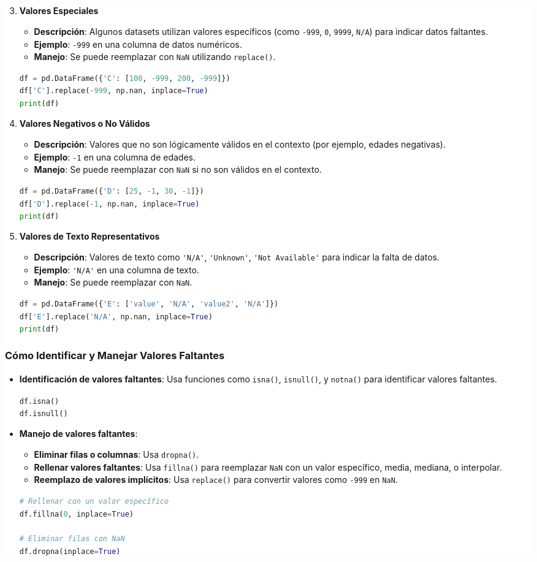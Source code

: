 3. **Valores Especiales**
   - **Descripción**: Algunos datasets utilizan valores específicos (como `-999`, `0`, `9999`, `N/A`) para indicar datos faltantes.
   - **Ejemplo**: `-999` en una columna de datos numéricos.
   - **Manejo**: Se puede reemplazar con `NaN` utilizando `replace()`.

   ```python
   df = pd.DataFrame({'C': [100, -999, 200, -999]})
   df['C'].replace(-999, np.nan, inplace=True)
   print(df)
   ```

4. **Valores Negativos o No Válidos**
   - **Descripción**: Valores que no son lógicamente válidos en el contexto (por ejemplo, edades negativas).
   - **Ejemplo**: `-1` en una columna de edades.
   - **Manejo**: Se puede reemplazar con `NaN` si no son válidos en el contexto.

   ```python
   df = pd.DataFrame({'D': [25, -1, 30, -1]})
   df['D'].replace(-1, np.nan, inplace=True)
   print(df)
   ```

5. **Valores de Texto Representativos**
   - **Descripción**: Valores de texto como `'N/A'`, `'Unknown'`, `'Not Available'` para indicar la falta de datos.
   - **Ejemplo**: `'N/A'` en una columna de texto.
   - **Manejo**: Se puede reemplazar con `NaN`.

   ```python
   df = pd.DataFrame({'E': ['value', 'N/A', 'value2', 'N/A']})
   df['E'].replace('N/A', np.nan, inplace=True)
   print(df)
   ```

### Cómo Identificar y Manejar Valores Faltantes

- **Identificación de valores faltantes**: 
  Usa funciones como `isna()`, `isnull()`, y `notna()` para identificar valores faltantes.

  ```python
  df.isna()
  df.isnull()
  ```

- **Manejo de valores faltantes**:
  - **Eliminar filas o columnas**: Usa `dropna()`.
  - **Rellenar valores faltantes**: Usa `fillna()` para reemplazar `NaN` con un valor específico, media, mediana, o interpolar.
  - **Reemplazo de valores implícitos**: Usa `replace()` para convertir valores como `-999` en `NaN`.

  ```python
  # Rellenar con un valor específico
  df.fillna(0, inplace=True)
  
  # Eliminar filas con NaN
  df.dropna(inplace=True)
  ```
